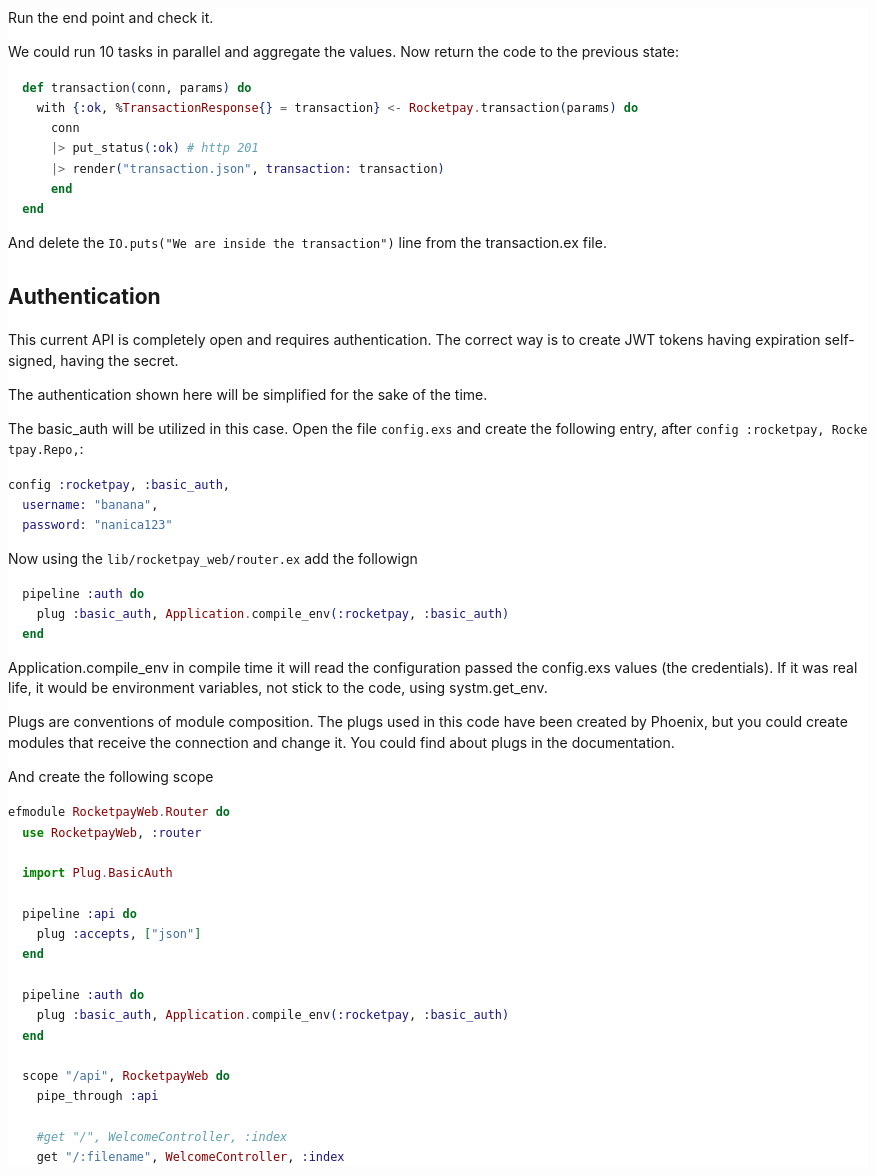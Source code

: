 Run the end point and check it.

We could run 10 tasks in parallel and aggregate the values. Now return the code to the previous state:
```elixir
  def transaction(conn, params) do
    with {:ok, %TransactionResponse{} = transaction} <- Rocketpay.transaction(params) do
      conn
      |> put_status(:ok) # http 201
      |> render("transaction.json", transaction: transaction)
      end
  end
```

And delete the `IO.puts("We are inside the transaction")` line from the transaction.ex file.

## Authentication

This current API is completely open and requires authentication. The correct way is to create JWT tokens having expiration self-signed, having the secret. 

The authentication shown here will be simplified for the sake of the time. 

The basic_auth will be utilized in this case. Open the file `config.exs` and create the following entry, after `config :rocketpay, Rocketpay.Repo,`:

```elixir
config :rocketpay, :basic_auth,
  username: "banana",
  password: "nanica123"
```

Now using the `lib/rocketpay_web/router.ex` add the followign

```elixir
  pipeline :auth do
    plug :basic_auth, Application.compile_env(:rocketpay, :basic_auth)
  end
```
Application.compile_env in compile time it will read the configuration passed the  config.exs values (the credentials). If it was real life, it would be environment variables, not stick to the code, using systm.get_env.

Plugs are conventions of module composition. The plugs used in this code have been created by Phoenix, but you could create modules that receive the connection and change it. You could find about plugs in the documentation.

And create the following scope

```elixir
efmodule RocketpayWeb.Router do
  use RocketpayWeb, :router

  import Plug.BasicAuth

  pipeline :api do
    plug :accepts, ["json"]
  end

  pipeline :auth do
    plug :basic_auth, Application.compile_env(:rocketpay, :basic_auth)
  end

  scope "/api", RocketpayWeb do
    pipe_through :api

    #get "/", WelcomeController, :index
    get "/:filename", WelcomeController, :index

```